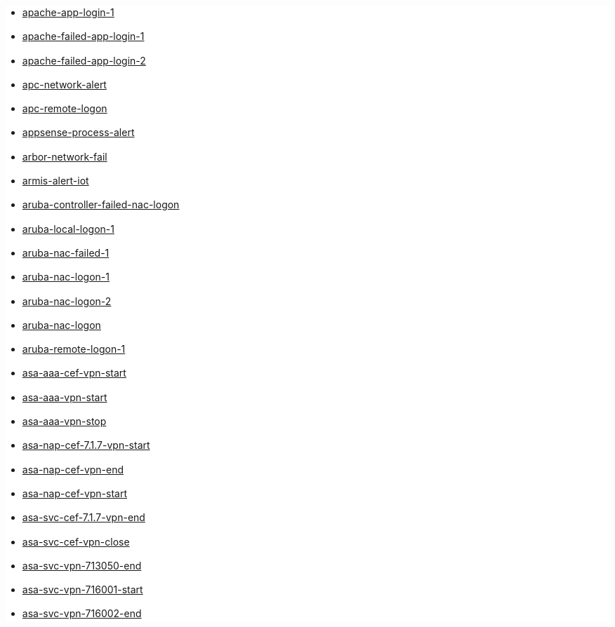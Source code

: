 * [apache-app-login-1](https://github.com/ExabeamLabs/Content-Doc/search?q=apache-app-login-1)

* [apache-failed-app-login-1](https://github.com/ExabeamLabs/Content-Doc/search?q=apache-failed-app-login-1)

* [apache-failed-app-login-2](https://github.com/ExabeamLabs/Content-Doc/search?q=apache-failed-app-login-2)

* [apc-network-alert](https://github.com/ExabeamLabs/Content-Doc/search?q=apc-network-alert)

* [apc-remote-logon](https://github.com/ExabeamLabs/Content-Doc/search?q=apc-remote-logon)

* [appsense-process-alert](https://github.com/ExabeamLabs/Content-Doc/search?q=appsense-process-alert)

* [arbor-network-fail](https://github.com/ExabeamLabs/Content-Doc/search?q=arbor-network-fail)

* [armis-alert-iot](https://github.com/ExabeamLabs/Content-Doc/search?q=armis-alert-iot)

* [aruba-controller-failed-nac-logon](https://github.com/ExabeamLabs/Content-Doc/search?q=aruba-controller-failed-nac-logon)

* [aruba-local-logon-1](https://github.com/ExabeamLabs/Content-Doc/search?q=aruba-local-logon-1)

* [aruba-nac-failed-1](https://github.com/ExabeamLabs/Content-Doc/search?q=aruba-nac-failed-1)

* [aruba-nac-logon-1](https://github.com/ExabeamLabs/Content-Doc/search?q=aruba-nac-logon-1)

* [aruba-nac-logon-2](https://github.com/ExabeamLabs/Content-Doc/search?q=aruba-nac-logon-2)

* [aruba-nac-logon](https://github.com/ExabeamLabs/Content-Doc/search?q=aruba-nac-logon)

* [aruba-remote-logon-1](https://github.com/ExabeamLabs/Content-Doc/search?q=aruba-remote-logon-1)

* [asa-aaa-cef-vpn-start](https://github.com/ExabeamLabs/Content-Doc/search?q=asa-aaa-cef-vpn-start)

* [asa-aaa-vpn-start](https://github.com/ExabeamLabs/Content-Doc/search?q=asa-aaa-vpn-start)

* [asa-aaa-vpn-stop](https://github.com/ExabeamLabs/Content-Doc/search?q=asa-aaa-vpn-stop)

* [asa-nap-cef-7.1.7-vpn-start](https://github.com/ExabeamLabs/Content-Doc/search?q=asa-nap-cef-7.1.7-vpn-start)

* [asa-nap-cef-vpn-end](https://github.com/ExabeamLabs/Content-Doc/search?q=asa-nap-cef-vpn-end)

* [asa-nap-cef-vpn-start](https://github.com/ExabeamLabs/Content-Doc/search?q=asa-nap-cef-vpn-start)

* [asa-svc-cef-7.1.7-vpn-end](https://github.com/ExabeamLabs/Content-Doc/search?q=asa-svc-cef-7.1.7-vpn-end)

* [asa-svc-cef-vpn-close](https://github.com/ExabeamLabs/Content-Doc/search?q=asa-svc-cef-vpn-close)

* [asa-svc-vpn-713050-end](https://github.com/ExabeamLabs/Content-Doc/search?q=asa-svc-vpn-713050-end)

* [asa-svc-vpn-716001-start](https://github.com/ExabeamLabs/Content-Doc/search?q=asa-svc-vpn-716001-start)

* [asa-svc-vpn-716002-end](https://github.com/ExabeamLabs/Content-Doc/search?q=asa-svc-vpn-716002-end)
